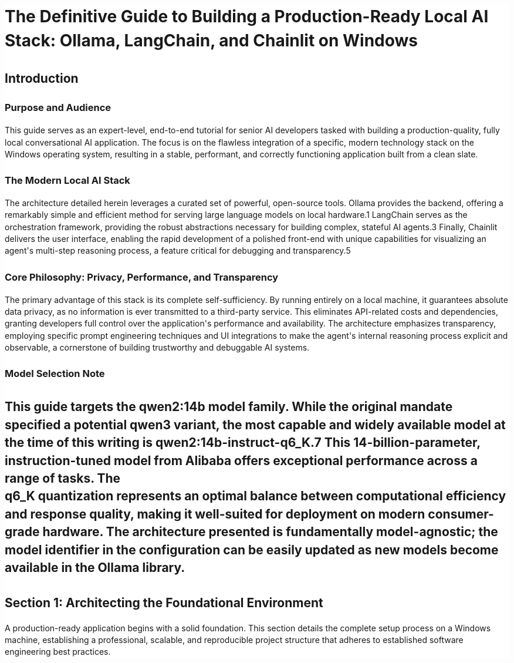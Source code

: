 

# **The Definitive Guide to Building a Production-Ready Local AI Stack: Ollama, LangChain, and Chainlit on Windows**

## **Introduction**

### **Purpose and Audience**

This guide serves as an expert-level, end-to-end tutorial for senior AI developers tasked with building a production-quality, fully local conversational AI application. The focus is on the flawless integration of a specific, modern technology stack on the Windows operating system, resulting in a stable, performant, and correctly functioning application built from a clean slate.

### **The Modern Local AI Stack**

The architecture detailed herein leverages a curated set of powerful, open-source tools. Ollama provides the backend, offering a remarkably simple and efficient method for serving large language models on local hardware.1 LangChain serves as the orchestration framework, providing the robust abstractions necessary for building complex, stateful AI agents.3 Finally, Chainlit delivers the user interface, enabling the rapid development of a polished front-end with unique capabilities for visualizing an agent's multi-step reasoning process, a feature critical for debugging and transparency.5

### **Core Philosophy: Privacy, Performance, and Transparency**

The primary advantage of this stack is its complete self-sufficiency. By running entirely on a local machine, it guarantees absolute data privacy, as no information is ever transmitted to a third-party service. This eliminates API-related costs and dependencies, granting developers full control over the application's performance and availability. The architecture emphasizes transparency, employing specific prompt engineering techniques and UI integrations to make the agent's internal reasoning process explicit and observable, a cornerstone of building trustworthy and debuggable AI systems.

### **Model Selection Note**

This guide targets the qwen2:14b model family. While the original mandate specified a potential qwen3 variant, the most capable and widely available model at the time of this writing is qwen2:14b-instruct-q6\_K.7 This 14-billion-parameter, instruction-tuned model from Alibaba offers exceptional performance across a range of tasks. The  
q6\_K quantization represents an optimal balance between computational efficiency and response quality, making it well-suited for deployment on modern consumer-grade hardware. The architecture presented is fundamentally model-agnostic; the model identifier in the configuration can be easily updated as new models become available in the Ollama library.  
---

## **Section 1: Architecting the Foundational Environment**

A production-ready application begins with a solid foundation. This section details the complete setup process on a Windows machine, establishing a professional, scalable, and reproducible project structure that adheres to established software engineering best practices.
